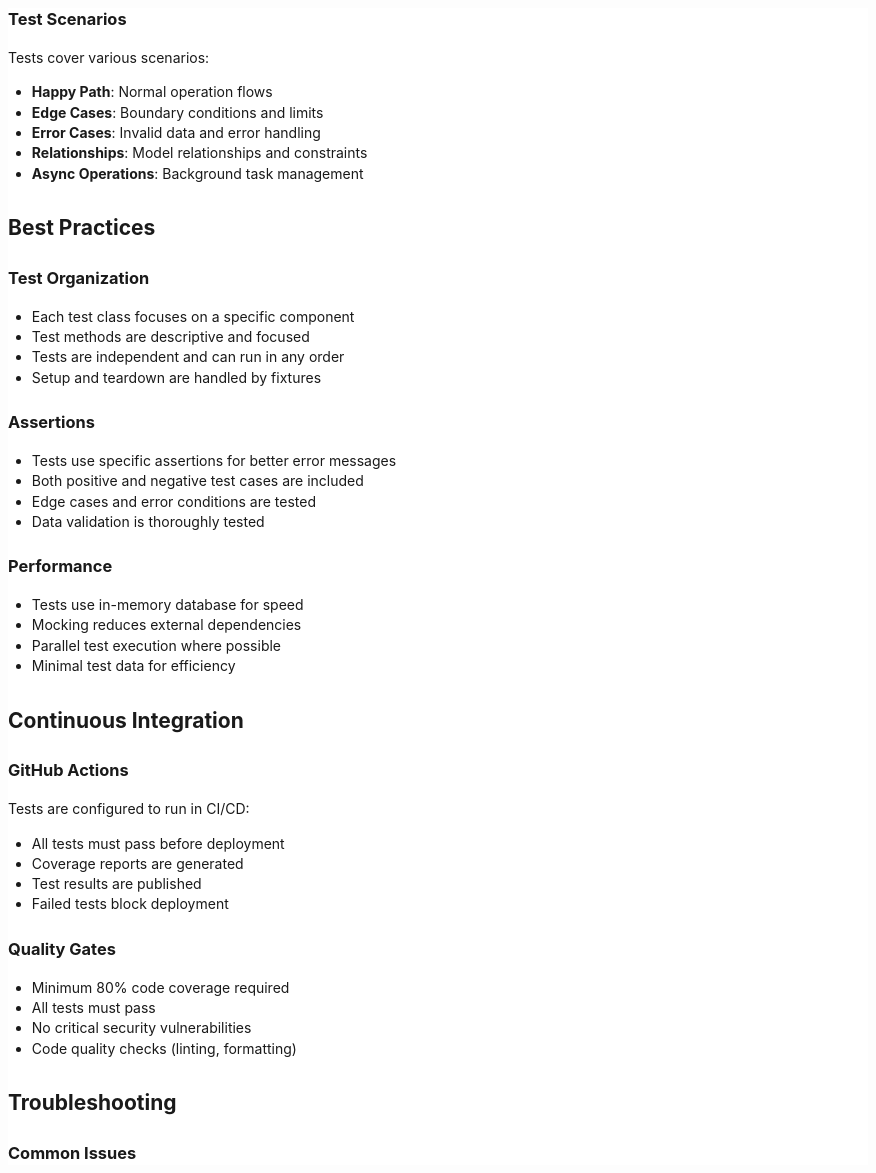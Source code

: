 ### Test Scenarios
Tests cover various scenarios:
- **Happy Path**: Normal operation flows
- **Edge Cases**: Boundary conditions and limits
- **Error Cases**: Invalid data and error handling
- **Relationships**: Model relationships and constraints
- **Async Operations**: Background task management

## Best Practices

### Test Organization
- Each test class focuses on a specific component
- Test methods are descriptive and focused
- Tests are independent and can run in any order
- Setup and teardown are handled by fixtures

### Assertions
- Tests use specific assertions for better error messages
- Both positive and negative test cases are included
- Edge cases and error conditions are tested
- Data validation is thoroughly tested

### Performance
- Tests use in-memory database for speed
- Mocking reduces external dependencies
- Parallel test execution where possible
- Minimal test data for efficiency

## Continuous Integration

### GitHub Actions
Tests are configured to run in CI/CD:
- All tests must pass before deployment
- Coverage reports are generated
- Test results are published
- Failed tests block deployment

### Quality Gates
- Minimum 80% code coverage required
- All tests must pass
- No critical security vulnerabilities
- Code quality checks (linting, formatting)

## Troubleshooting

### Common Issues
